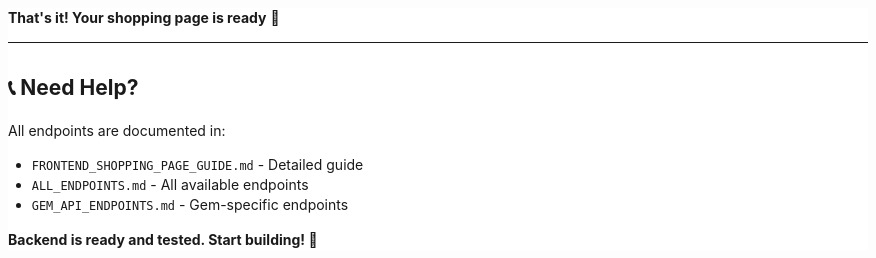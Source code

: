 **That's it! Your shopping page is ready** 🎉

---

## 📞 **Need Help?**

All endpoints are documented in:
- `FRONTEND_SHOPPING_PAGE_GUIDE.md` - Detailed guide
- `ALL_ENDPOINTS.md` - All available endpoints
- `GEM_API_ENDPOINTS.md` - Gem-specific endpoints

**Backend is ready and tested. Start building! 🚀**
